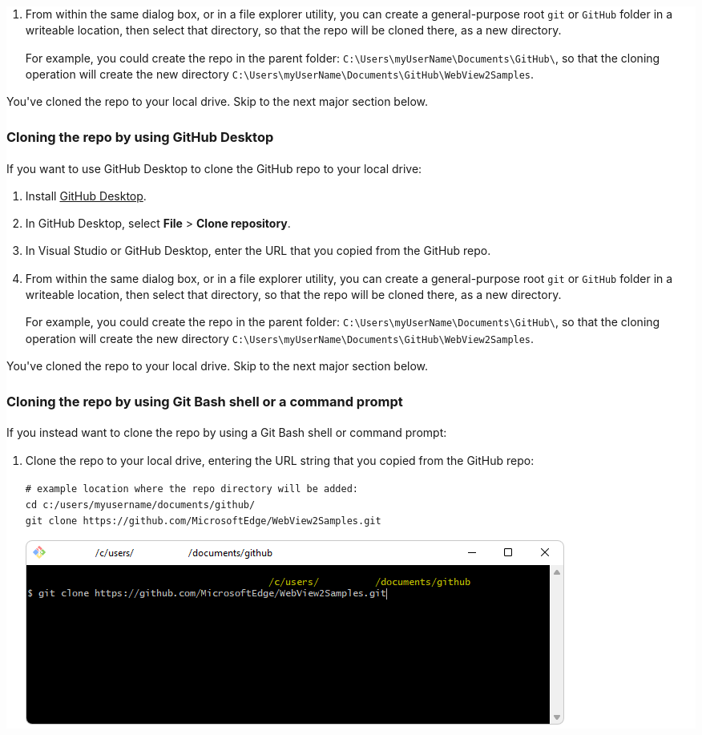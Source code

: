 1. From within the same dialog box, or in a file explorer utility, you can create a general-purpose root `git` or `GitHub` folder in a writeable location, then select that directory, so that the repo will be cloned there, as a new directory.

   For example, you could create the repo in the parent folder: `C:\Users\myUserName\Documents\GitHub\`, so that the cloning operation will create the new directory `C:\Users\myUserName\Documents\GitHub\WebView2Samples`.

You've cloned the repo to your local drive.  Skip to the next major section below.


### Cloning the repo by using GitHub Desktop

If you want to use GitHub Desktop to clone the GitHub repo to your local drive:

1. Install [GitHub Desktop](https://desktop.github.com).

1. In GitHub Desktop, select **File** > **Clone repository**.

1. In Visual Studio or GitHub Desktop, enter the URL that you copied from the GitHub repo.

1. From within the same dialog box, or in a file explorer utility, you can create a general-purpose root `git` or `GitHub` folder in a writeable location, then select that directory, so that the repo will be cloned there, as a new directory.

   For example, you could create the repo in the parent folder: `C:\Users\myUserName\Documents\GitHub\`, so that the cloning operation will create the new directory `C:\Users\myUserName\Documents\GitHub\WebView2Samples`.

You've cloned the repo to your local drive.  Skip to the next major section below.


### Cloning the repo by using Git Bash shell or a command prompt

If you instead want to clone the repo by using a Git Bash shell or command prompt:

1. Clone the repo to your local drive, entering the URL string that you copied from the GitHub repo:

   ```Shell
   # example location where the repo directory will be added:
   cd c:/users/myusername/documents/github/
   git clone https://github.com/MicrosoftEdge/WebView2Samples.git
   ```

   ![Using the Git Bash shell to enter the git clone command in your desired local target git or GitHub repo directory](../media/git-bash-git-clone-url-command.png)
